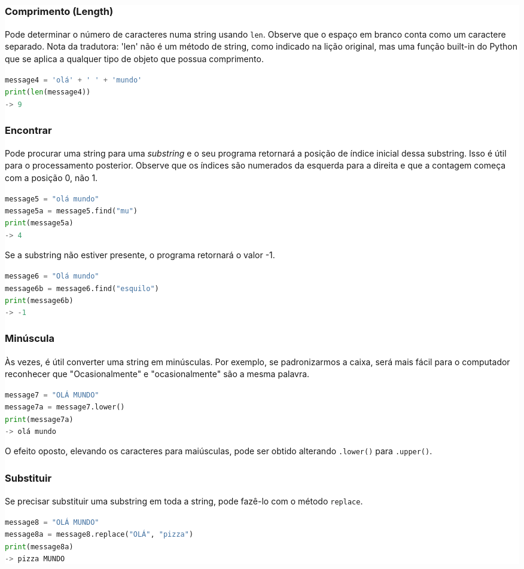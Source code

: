 ### Comprimento (Length)

Pode determinar o número de caracteres numa string usando `len`. Observe que o espaço em branco conta como um caractere separado.
Nota da tradutora: 'len' não é um método de string, como indicado na lição original, mas uma função built-in do Python que se aplica a qualquer tipo de objeto que possua comprimento.

``` python
message4 = 'olá' + ' ' + 'mundo'
print(len(message4))
-> 9
```

### Encontrar

Pode procurar uma string para uma *substring* e o seu programa retornará a posição de índice inicial dessa substring. Isso é útil para o processamento posterior. Observe que os índices são numerados da esquerda para a direita e que a contagem começa com a posição 0, não 1.


``` python
message5 = "olá mundo"
message5a = message5.find("mu")
print(message5a)
-> 4
```

Se a substring não estiver presente, o programa retornará o valor -1.

``` python
message6 = "Olá mundo"
message6b = message6.find("esquilo")
print(message6b)
-> -1
```

### Minúscula

Às vezes, é útil converter uma string em minúsculas. Por exemplo, se padronizarmos a caixa, será mais fácil para o computador reconhecer que "Ocasionalmente" e "ocasionalmente" são a mesma palavra. 

``` python
message7 = "OLÁ MUNDO"
message7a = message7.lower()
print(message7a)
-> olá mundo
```
O efeito oposto, elevando os caracteres para maiúsculas, pode ser obtido alterando `.lower()` para `.upper()`.

### Substituir

Se precisar substituir uma substring em toda a string, pode fazê-lo com o método `replace`.

``` python
message8 = "OLÁ MUNDO"
message8a = message8.replace("OLÁ", "pizza")
print(message8a)
-> pizza MUNDO
```
